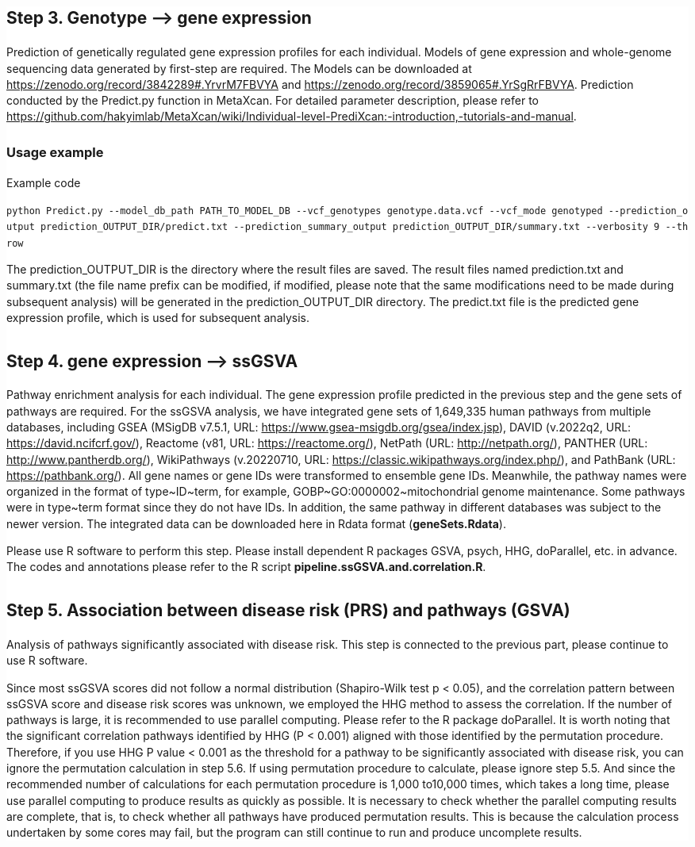 ## Step 3. Genotype —> gene expression
Prediction of genetically regulated gene expression profiles for each individual. Models of gene expression and whole-genome sequencing data generated by first-step are required. The Models can be downloaded at https://zenodo.org/record/3842289#.YrvrM7FBVYA and https://zenodo.org/record/3859065#.YrSgRrFBVYA. Prediction conducted by the Predict.py function in MetaXcan. For detailed parameter description, please refer to https://github.com/hakyimlab/MetaXcan/wiki/Individual-level-PrediXcan:-introduction,-tutorials-and-manual. 

### Usage example
Example code
```
python Predict.py --model_db_path PATH_TO_MODEL_DB --vcf_genotypes genotype.data.vcf --vcf_mode genotyped --prediction_output prediction_OUTPUT_DIR/predict.txt --prediction_summary_output prediction_OUTPUT_DIR/summary.txt --verbosity 9 --throw
```
The prediction_OUTPUT_DIR is the directory where the result files are saved. The result files named prediction.txt and summary.txt (the file name prefix can be modified, if modified, please note that the same modifications need to be made during subsequent analysis) will be generated in the prediction_OUTPUT_DIR directory. The predict.txt file is the predicted gene expression profile, which is used for subsequent analysis.

## Step 4. gene expression —> ssGSVA
Pathway enrichment analysis for each individual. The gene expression profile predicted in the previous step and the gene sets of pathways are required. For the ssGSVA analysis, we have integrated gene sets of 1,649,335 human pathways from multiple databases, including GSEA (MSigDB v7.5.1, URL: https://www.gsea-msigdb.org/gsea/index.jsp), DAVID (v.2022q2, URL: https://david.ncifcrf.gov/), Reactome (v81, URL: https://reactome.org/), NetPath (URL: http://netpath.org/), PANTHER (URL: http://www.pantherdb.org/), WikiPathways (v.20220710, URL: https://classic.wikipathways.org/index.php/), and PathBank (URL: https://pathbank.org/). All gene names or gene IDs were transformed to ensemble gene IDs. Meanwhile, the pathway names were organized in the format of type\~ID\~term, for example, GOBP\~GO:0000002\~mitochondrial genome maintenance. Some pathways were in type~term format since they do not have IDs. In addition, the same pathway in different databases was subject to the newer version. The integrated data can be downloaded here in Rdata format (**geneSets.Rdata**).

Please use R software to perform this step. Please install dependent R packages GSVA, psych, HHG, doParallel, etc. in advance. The codes and annotations please refer to the R script **pipeline.ssGSVA.and.correlation.R**.

## Step 5. Association between disease risk (PRS) and pathways (GSVA)
Analysis of pathways significantly associated with disease risk. This step is connected to the previous part, please continue to use R software.

Since most ssGSVA scores did not follow a normal distribution (Shapiro-Wilk test p < 0.05), and the correlation pattern between ssGSVA score and disease risk scores was unknown, we employed the HHG method to assess the correlation. If the number of pathways is large, it is recommended to use parallel computing. Please refer to the R package doParallel. It is worth noting that the significant correlation pathways identified by HHG (P < 0.001) aligned with those identified by the permutation procedure. Therefore, if you use HHG P value < 0.001 as the threshold for a pathway to be significantly associated with disease risk, you can ignore the permutation calculation in step 5.6. If using permutation procedure to calculate, please ignore step 5.5. And since the recommended number of calculations for each permutation procedure is 1,000 to10,000 times, which takes a long time, please use parallel computing to produce results as quickly as possible. It is necessary to check whether the parallel computing results are complete, that is, to check whether all pathways have produced permutation results. This is because the calculation process undertaken by some cores may fail, but the program can still continue to run and produce uncomplete results.
